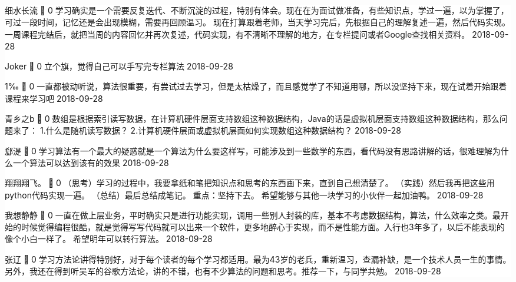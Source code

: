 细水长流

0
学习确实是一个需要反复迭代、不断沉淀的过程，特别有体会。现在在为面试做准备，有些知识点，学过一遍，以为掌握了，可过一段时间，记忆还是会出现模糊，需要再回顾温习。
现在打算跟着老师，当天学习完后，先根据自己的理解复述一遍，然后代码实现。一周课程完结后，就把当周的内容回忆并再次复述，代码实现，有不清晰不理解的地方，在专栏提问或者Google查找相关资料。
2018-09-28

Joker

0
立个旗，觉得自己可以手写完专栏算法
2018-09-28

1‰

0
一直都被动听说，算法很重要，有尝试过去学习，但是太枯燥了，而且感觉学了不知道用哪，所以没坚持下来，现在试着开始跟着课程来学习吧
2018-09-28

青乡之b

0
数组是根据索引读写数据，在计算机硬件层面支持数组这种数据结构，Java的话是虚拟机层面支持数组这种数据结构，那么问题来了：
1.什么是随机读写数据？
2.计算机硬件层面或虚拟机层面如何实现数组这种数据结构？
2018-09-28

郄湜

0
学习算法有一个最大的疑惑就是一个算法为什么要这样写，可能涉及到一些数学的东西，看代码没有思路讲解的话，很难理解为什么一个算法可以达到该有的效果
2018-09-28

翔翔翔飞。

0
（思考）学习的过程中，我要拿纸和笔把知识点和思考的东西画下来，直到自己想清楚了。
（实践）然后我再把这些用python代码实现一遍。
（总结）最后总结成笔记。
重点：坚持下去。
希望能够与其他一块学习的小伙伴一起加油鸭。
2018-09-28

我想静静

0
一直在做上层业务，平时确实只是进行功能实现，调用一些别人封装的库，基本不考虑数据结构，算法，什么效率之类。最开始的时候觉得编程很酷，就是觉得写写代码就可以出来一个软件，更多地醉心于实现，而不是性能方面。入行也3年多了，以后不能表现的像个小白一样了。
希望明年可以转行算法。
2018-09-28

张辽

0
学习方法论讲得特别好，对于每个读者的每个学习都适用。最为43岁的老兵，重新温习，查漏补缺，是一个技术人员一生的事情。另外，我还在得到听吴军的谷歌方法论，讲的不错，也有不少算法的问题和思考。推荐一下，与同学共勉。
2018-09-28
